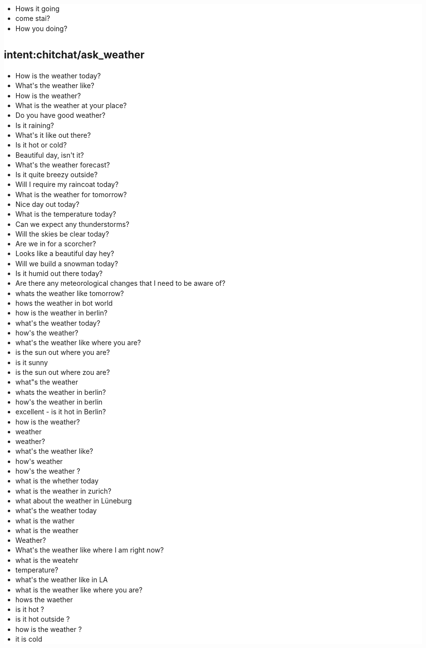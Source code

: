- Hows it going
- come stai?
- How you doing?

## intent:chitchat/ask_weather
- How is the weather today?
- What's the weather like?
- How is the weather?
- What is the weather at your place?
- Do you have good weather?
- Is it raining?
- What's it like out there?
- Is it hot or cold?
- Beautiful day, isn't it?
- What's the weather forecast?
- Is it quite breezy outside?
- Will I require my raincoat today?
- What is the weather for tomorrow?
- Nice day out today?
- What is the temperature today?
- Can we expect any thunderstorms?
- Will the skies be clear today?
- Are we in for a scorcher?
- Looks like a beautiful day hey?
- Will we build a snowman today?
- Is it humid out there today?
- Are there any meteorological changes that I need to be aware of?
- whats the weather like tomorrow?
- hows the weather in bot world
- how is the weather in berlin?
- what's the weather today?
- how's the weather?
- what's the weather like where you are?
- is the sun out where you are?
- is it sunny
- is the sun out where zou are?
- what"s the weather
- whats the weather in berlin?
- how's the weather in berlin
- excellent - is it hot in Berlin?
- how is the weather?
- weather
- weather?
- what's the weather like?
- how's weather
- how's the weather ?
- what is the whether today
- what is the weather in zurich?
- what about the weather in Lüneburg
- what's the weather today
- what is the wather
- what is the weather
- Weather?
- What's the weather like where I am right now?
- what is the weatehr
- temperature?
- what's the weather like in LA
- what is the weather like where you are?
- hows the waether
- is it hot ?
- is it hot outside ?
- how is the weather ?
- it is cold